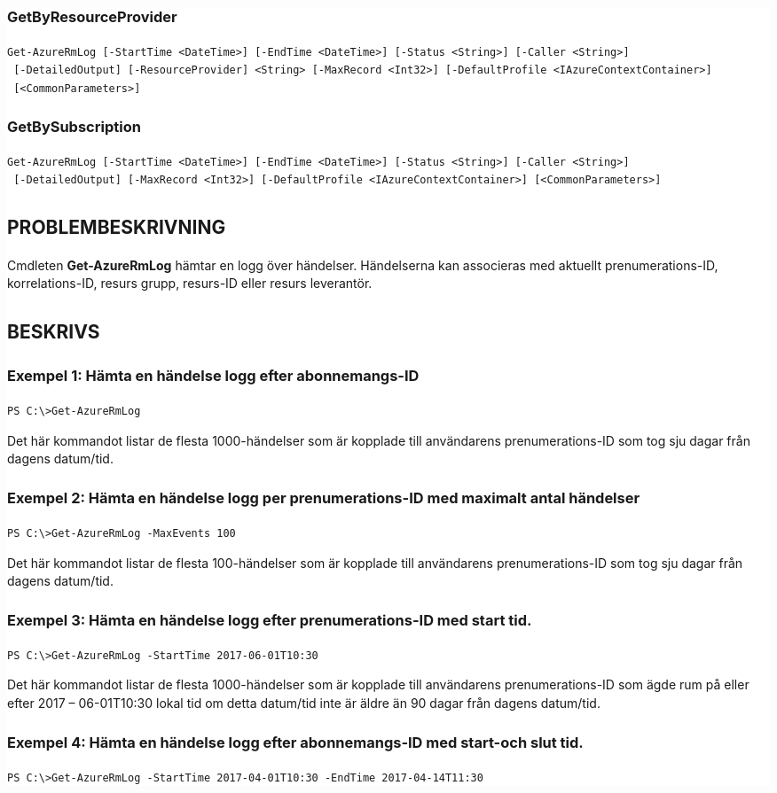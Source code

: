 ### GetByResourceProvider
```
Get-AzureRmLog [-StartTime <DateTime>] [-EndTime <DateTime>] [-Status <String>] [-Caller <String>]
 [-DetailedOutput] [-ResourceProvider] <String> [-MaxRecord <Int32>] [-DefaultProfile <IAzureContextContainer>]
 [<CommonParameters>]
```

### GetBySubscription
```
Get-AzureRmLog [-StartTime <DateTime>] [-EndTime <DateTime>] [-Status <String>] [-Caller <String>]
 [-DetailedOutput] [-MaxRecord <Int32>] [-DefaultProfile <IAzureContextContainer>] [<CommonParameters>]
```

## PROBLEMBESKRIVNING
Cmdleten **Get-AzureRmLog** hämtar en logg över händelser.
Händelserna kan associeras med aktuellt prenumerations-ID, korrelations-ID, resurs grupp, resurs-ID eller resurs leverantör.

## BESKRIVS

### Exempel 1: Hämta en händelse logg efter abonnemangs-ID
```
PS C:\>Get-AzureRmLog
```

Det här kommandot listar de flesta 1000-händelser som är kopplade till användarens prenumerations-ID som tog sju dagar från dagens datum/tid.

### Exempel 2: Hämta en händelse logg per prenumerations-ID med maximalt antal händelser
```
PS C:\>Get-AzureRmLog -MaxEvents 100
```

Det här kommandot listar de flesta 100-händelser som är kopplade till användarens prenumerations-ID som tog sju dagar från dagens datum/tid.

### Exempel 3: Hämta en händelse logg efter prenumerations-ID med start tid.
```
PS C:\>Get-AzureRmLog -StartTime 2017-06-01T10:30
```

Det här kommandot listar de flesta 1000-händelser som är kopplade till användarens prenumerations-ID som ägde rum på eller efter 2017 – 06-01T10:30 lokal tid om detta datum/tid inte är äldre än 90 dagar från dagens datum/tid.

### Exempel 4: Hämta en händelse logg efter abonnemangs-ID med start-och slut tid.
```
PS C:\>Get-AzureRmLog -StartTime 2017-04-01T10:30 -EndTime 2017-04-14T11:30
```
